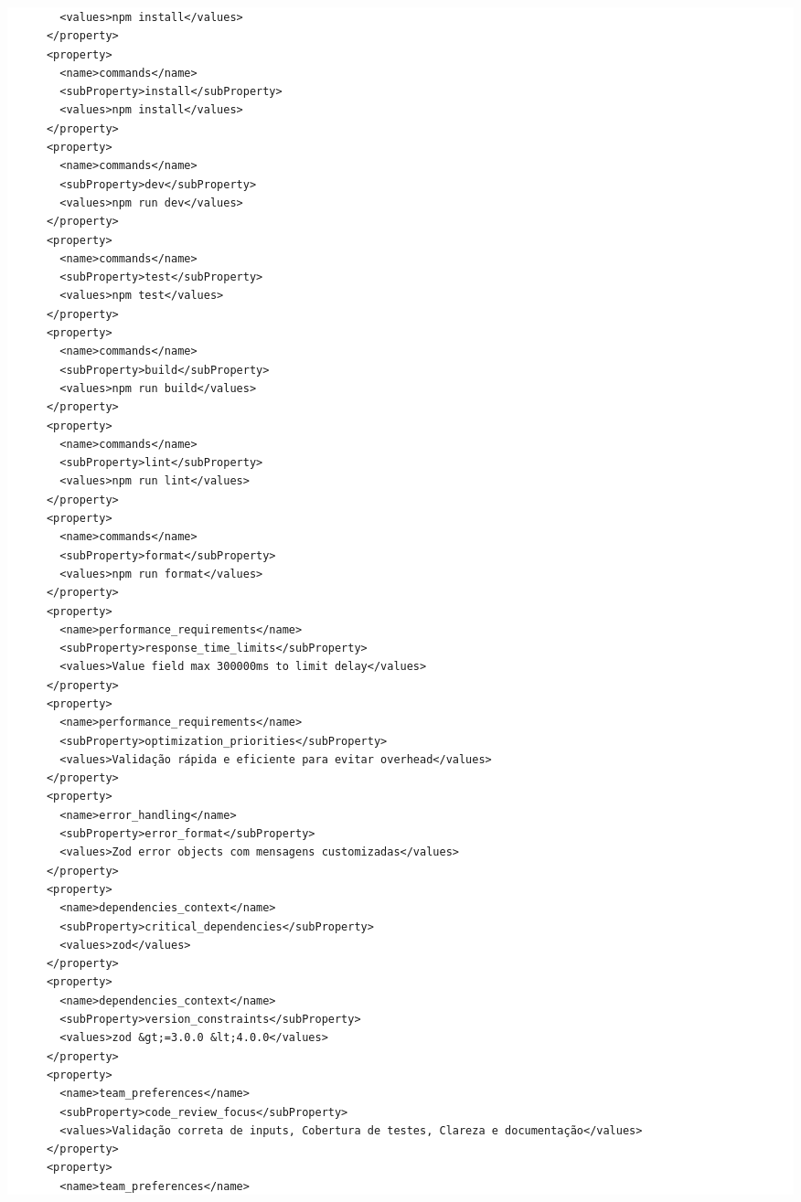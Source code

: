             <values>npm install</values>
          </property>
          <property>
            <name>commands</name>
            <subProperty>install</subProperty>
            <values>npm install</values>
          </property>
          <property>
            <name>commands</name>
            <subProperty>dev</subProperty>
            <values>npm run dev</values>
          </property>
          <property>
            <name>commands</name>
            <subProperty>test</subProperty>
            <values>npm test</values>
          </property>
          <property>
            <name>commands</name>
            <subProperty>build</subProperty>
            <values>npm run build</values>
          </property>
          <property>
            <name>commands</name>
            <subProperty>lint</subProperty>
            <values>npm run lint</values>
          </property>
          <property>
            <name>commands</name>
            <subProperty>format</subProperty>
            <values>npm run format</values>
          </property>
          <property>
            <name>performance_requirements</name>
            <subProperty>response_time_limits</subProperty>
            <values>Value field max 300000ms to limit delay</values>
          </property>
          <property>
            <name>performance_requirements</name>
            <subProperty>optimization_priorities</subProperty>
            <values>Validação rápida e eficiente para evitar overhead</values>
          </property>
          <property>
            <name>error_handling</name>
            <subProperty>error_format</subProperty>
            <values>Zod error objects com mensagens customizadas</values>
          </property>
          <property>
            <name>dependencies_context</name>
            <subProperty>critical_dependencies</subProperty>
            <values>zod</values>
          </property>
          <property>
            <name>dependencies_context</name>
            <subProperty>version_constraints</subProperty>
            <values>zod &gt;=3.0.0 &lt;4.0.0</values>
          </property>
          <property>
            <name>team_preferences</name>
            <subProperty>code_review_focus</subProperty>
            <values>Validação correta de inputs, Cobertura de testes, Clareza e documentação</values>
          </property>
          <property>
            <name>team_preferences</name>